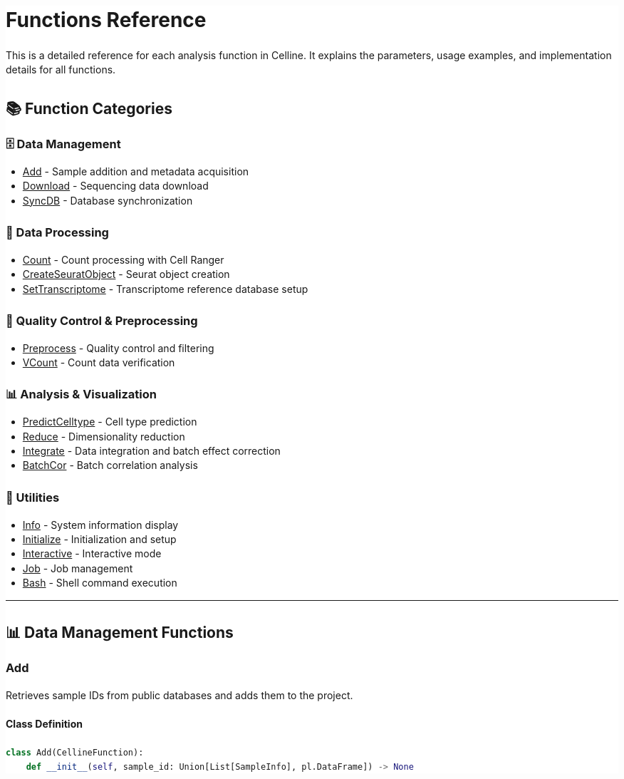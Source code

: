 # Functions Reference

This is a detailed reference for each analysis function in Celline.
It explains the parameters, usage examples, and implementation details for all functions.

## 📚 Function Categories

### 🗄️ Data Management
- [Add](#add) - Sample addition and metadata acquisition
- [Download](#download) - Sequencing data download
- [SyncDB](#syncdb) - Database synchronization

### 🧮 Data Processing
- [Count](#count) - Count processing with Cell Ranger
- [CreateSeuratObject](#createseuratobject) - Seurat object creation
- [SetTranscriptome](#settranscriptome) - Transcriptome reference database setup

### 🔬 Quality Control & Preprocessing
- [Preprocess](#preprocess) - Quality control and filtering
- [VCount](#vcount) - Count data verification

### 📊 Analysis & Visualization
- [PredictCelltype](#predictcelltype) - Cell type prediction
- [Reduce](#reduce) - Dimensionality reduction
- [Integrate](#integrate) - Data integration and batch effect correction
- [BatchCor](#batchcor) - Batch correlation analysis

### 🔧 Utilities
- [Info](#info) - System information display
- [Initialize](#initialize) - Initialization and setup
- [Interactive](#interactive) - Interactive mode
- [Job](#job) - Job management
- [Bash](#bash) - Shell command execution

---

## 📊 Data Management Functions

### Add

Retrieves sample IDs from public databases and adds them to the project.

#### Class Definition

```python
class Add(CellineFunction):
    def __init__(self, sample_id: Union[List[SampleInfo], pl.DataFrame]) -> None
```

